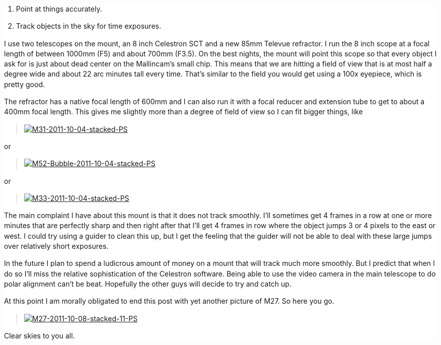 

1. Point at things accurately. 



2. Track objects in the sky for time exposures.



I use two telescopes on the mount, an 8 inch Celestron SCT and a new 85mm Televue refractor. I run the 8 inch scope at a focal length of between 1000mm (F5) and about 700mm (F3.5). On the best nights, the mount will point this scope so that every object I ask for is just about dead center on the Mallincam&#8217;s small chip. This means that we are hitting a field of view that is at most half a degree wide and about 22 arc minutes tall every time. That&#8217;s similar to the field you would get using a 100x eyepiece, which is pretty good.



The refractor has a native focal length of 600mm and I can also run it with a focal reducer and extension tube to get to about a 400mm focal length. This gives me slightly more than a degree of field of view so I can fit bigger things, like

><a href="http://www.flickr.com/photos/79904144@N00/6214210274/" title="M31-2011-10-04-stacked-PS by psu13, on Flickr"><img src="http://farm7.static.flickr.com/6170/6214210274_e1083d0dbe.jpg" width="500" height="373" alt="M31-2011-10-04-stacked-PS"></a> 



or

><a href="http://www.flickr.com/photos/79904144@N00/6214210326/" title="M52-Bubble-2011-10-04-stacked-PS by psu13, on Flickr"><img src="http://farm7.static.flickr.com/6215/6214210326_1da040a88c.jpg" width="500" height="377" alt="M52-Bubble-2011-10-04-stacked-PS"></a> 



or

><a href="http://www.flickr.com/photos/79904144@N00/6213697249/" title="M33-2011-10-04-stacked-PS by psu13, on Flickr"><img src="http://farm7.static.flickr.com/6117/6213697249_da4d6f37c9.jpg" width="500" height="375" alt="M33-2011-10-04-stacked-PS"></a> 


The main complaint I have about this mount is that it does not track smoothly. I&#8217;ll sometimes get 4 frames in a row at one or more minutes that are perfectly sharp and then right after that I&#8217;ll get 4 frames in row where the object jumps 3 or 4 pixels to the east or west. I could try using a guider to clean this up, but I get the feeling that the guider will not be able to deal with these large jumps over relatively short exposures. 


In the future I plan to spend a ludicrous amount of money on a mount that will track much more smoothly. But I predict that when I do so I&#8217;ll miss the relative sophistication of the Celestron software. Being able to use the video camera in the main telescope to do polar alignment can&#8217;t be beat. Hopefully the other guys will decide to try and catch up.


At this point I am morally obligated to end this post with yet another picture of M27. So here you go.

><a href="http://www.flickr.com/photos/79904144@N00/6228283061/" title="M27-2011-10-08-stacked-11-PS by psu13, on Flickr"><img src="http://farm7.static.flickr.com/6110/6228283061_781e4cd27a.jpg" width="500" height="367" alt="M27-2011-10-08-stacked-11-PS"></a> 



Clear skies to you all.

